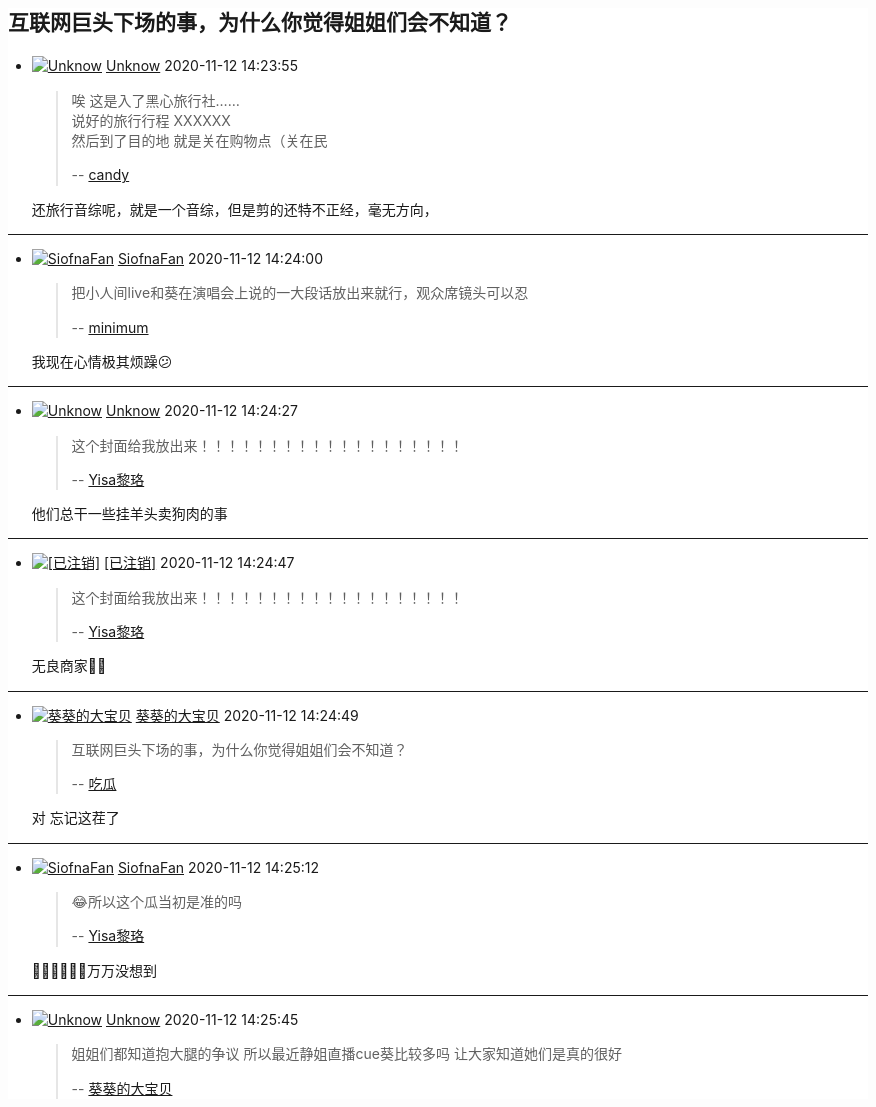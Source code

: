   互联网巨头下场的事，为什么你觉得姐姐们会不知道？  
---
* [![Unknow](https://img9.doubanio.com/icon/u219306324-4.jpg)](https://www.douban.com/people/219306324/)    [Unknow](https://www.douban.com/people/219306324/)    2020-11-12 14:23:55  
  >唉    这是入了黑心旅行社……    
  >说好的旅行行程 XXXXXX  
  >然后到了目的地 就是关在购物点（关在民  
  >
  >-- [candy](https://www.douban.com/people/7219773/)  
  
  还旅行音综呢，就是一个音综，但是剪的还特不正经，毫无方向，  
---
* [![SiofnaFan](https://img2.doubanio.com/icon/u180076918-2.jpg)](https://www.douban.com/people/180076918/)    [SiofnaFan](https://www.douban.com/people/180076918/)    2020-11-12 14:24:00  
  >把小人间live和葵在演唱会上说的一大段话放出来就行，观众席镜头可以忍  
  >
  >-- [minimum](https://www.douban.com/people/218236166/)  
  
  我现在心情极其烦躁😕  
---
* [![Unknow](https://img9.doubanio.com/icon/u219306324-4.jpg)](https://www.douban.com/people/219306324/)    [Unknow](https://www.douban.com/people/219306324/)    2020-11-12 14:24:27  
  >这个封面给我放出来！！！！！！！！！！！！！！！！！！！  
  >
  >-- [Yisa黎珞](https://www.douban.com/people/217273308/)  
  
  他们总干一些挂羊头卖狗肉的事  
---
* [![[已注销]](https://img1.doubanio.com/icon/user_normal.jpg)](https://www.douban.com/people/219008874/)    [[已注销]](https://www.douban.com/people/219008874/)    2020-11-12 14:24:47  
  >这个封面给我放出来！！！！！！！！！！！！！！！！！！！  
  >
  >-- [Yisa黎珞](https://www.douban.com/people/217273308/)  
  
  无良商家🙂🙂  
---
* [![葵葵的大宝贝](https://img3.doubanio.com/icon/u196003397-1.jpg)](https://www.douban.com/people/196003397/)    [葵葵的大宝贝](https://www.douban.com/people/196003397/)    2020-11-12 14:24:49  
  >互联网巨头下场的事，为什么你觉得姐姐们会不知道？  
  >
  >-- [吃瓜](https://www.douban.com/people/219893584/)  
  
  对  忘记这茬了  
---
* [![SiofnaFan](https://img2.doubanio.com/icon/u180076918-2.jpg)](https://www.douban.com/people/180076918/)    [SiofnaFan](https://www.douban.com/people/180076918/)    2020-11-12 14:25:12  
  >😂所以这个瓜当初是准的吗  
  >
  >-- [Yisa黎珞](https://www.douban.com/people/217273308/)  
  
  🤦‍♀️🤦‍♀️🤦‍♀️万万没想到  
---
* [![Unknow](https://img9.doubanio.com/icon/u219306324-4.jpg)](https://www.douban.com/people/219306324/)    [Unknow](https://www.douban.com/people/219306324/)    2020-11-12 14:25:45  
  >姐姐们都知道抱大腿的争议  所以最近静姐直播cue葵比较多吗  让大家知道她们是真的很好  
  >
  >-- [葵葵的大宝贝](https://www.douban.com/people/196003397/)  
  